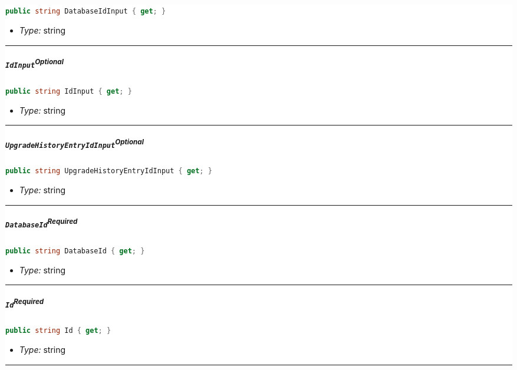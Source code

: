 ```csharp
public string DatabaseIdInput { get; }
```

- *Type:* string

---

##### `IdInput`<sup>Optional</sup> <a name="IdInput" id="rhizo-co-terraform-provider-oci.dataOciDatabaseDatabaseUpgradeHistoryEntry.DataOciDatabaseDatabaseUpgradeHistoryEntry.property.idInput"></a>

```csharp
public string IdInput { get; }
```

- *Type:* string

---

##### `UpgradeHistoryEntryIdInput`<sup>Optional</sup> <a name="UpgradeHistoryEntryIdInput" id="rhizo-co-terraform-provider-oci.dataOciDatabaseDatabaseUpgradeHistoryEntry.DataOciDatabaseDatabaseUpgradeHistoryEntry.property.upgradeHistoryEntryIdInput"></a>

```csharp
public string UpgradeHistoryEntryIdInput { get; }
```

- *Type:* string

---

##### `DatabaseId`<sup>Required</sup> <a name="DatabaseId" id="rhizo-co-terraform-provider-oci.dataOciDatabaseDatabaseUpgradeHistoryEntry.DataOciDatabaseDatabaseUpgradeHistoryEntry.property.databaseId"></a>

```csharp
public string DatabaseId { get; }
```

- *Type:* string

---

##### `Id`<sup>Required</sup> <a name="Id" id="rhizo-co-terraform-provider-oci.dataOciDatabaseDatabaseUpgradeHistoryEntry.DataOciDatabaseDatabaseUpgradeHistoryEntry.property.id"></a>

```csharp
public string Id { get; }
```

- *Type:* string

---